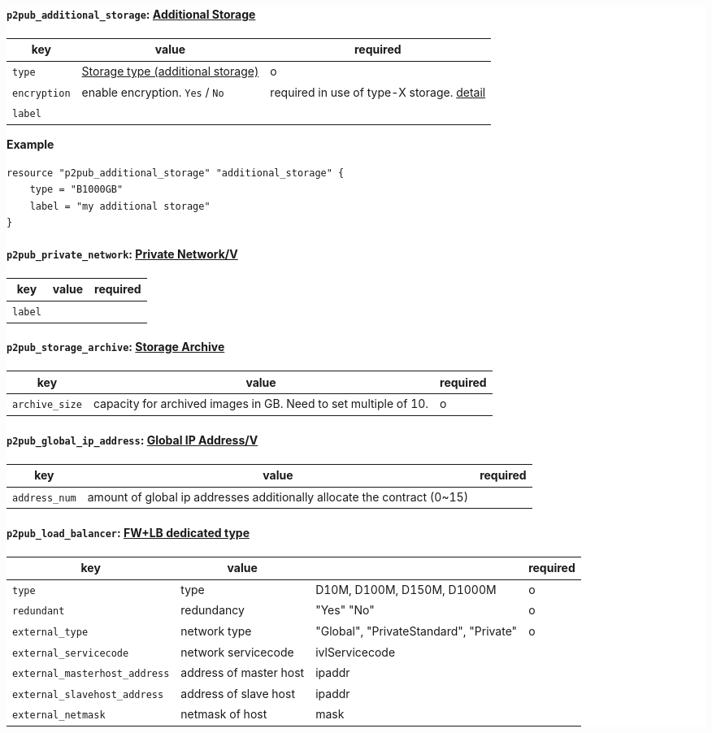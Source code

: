 #### ```p2pub_additional_storage```: [Additional Storage](http://manual.iij.jp/p2/pub/b-3-2.html)

| key | value | required |
|-|-|-|
|```type```| [Storage type (additional storage)](http://manual.iij.jp/p2/pubapi/59949023.html) | o |
|```encryption```| enable encryption. ```Yes``` / ```No``` | required in use of type-X storage. [detail](http://manual.iij.jp/p2/pubapi/59940088.html) |
|```label```| | |

**Example**

```
resource "p2pub_additional_storage" "additional_storage" {
    type = "B1000GB"
    label = "my additional storage"
}
```

#### ```p2pub_private_network```: [Private Network/V](http://manual.iij.jp/p2/pub/b-5.html)

| key | value | required |
|-|-|-|
|```label```| | |

#### ```p2pub_storage_archive```: [Storage Archive](http://manual.iij.jp/p2/pub/b-4.html)

| key | value | required |
|-|-|-|
|```archive_size```| capacity for archived images in GB. Need to set multiple of 10. | o |

#### ```p2pub_global_ip_address```: [Global IP Address/V](http://manual.iij.jp/p2/pub/b-5.html)

| key | value | required |
|-|-|-|
|```address_num```| amount of global ip addresses additionally allocate the contract (0~15) | |

#### ```p2pub_load_balancer```: [FW+LB dedicated type](http://manual.iij.jp/p2/pub/b-6-7.html)

|key|value||required|
|-|-|-|-|
|```type```|type|D10M, D100M, D150M, D1000M|o|
|```redundant```|redundancy|"Yes" "No"|o|
|```external_type```|network type|"Global", "PrivateStandard", "Private"|o|
|```external_servicecode```|network servicecode|ivlServicecode||
|```external_masterhost_address```|address of master host|ipaddr||
|```external_slavehost_address```|address of slave host|ipaddr||
|```external_netmask```|netmask of host|mask||